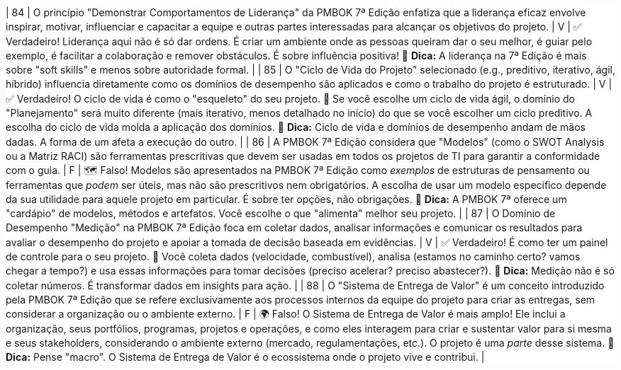 | 84  | O princípio "Demonstrar Comportamentos de Liderança" da PMBOK 7ª Edição enfatiza que a liderança eficaz envolve inspirar, motivar, influenciar e capacitar a equipe e outras partes interessadas para alcançar os objetivos do projeto.                                                                                                                                                                                                                                                                             | V        | ✅ Verdadeiro! Liderança aqui não é só dar ordens. É criar um ambiente onde as pessoas queiram dar o seu melhor, é guiar pelo exemplo, é facilitar a colaboração e remover obstáculos. É sobre influência positiva! 🎯 **Dica:** A liderança na 7ª Edição é mais sobre "soft skills" e menos sobre autoridade formal.                                                                                                                                                                                                                                                                                                                                          |
| 85  | O "Ciclo de Vida do Projeto" selecionado (e.g., preditivo, iterativo, ágil, híbrido) influencia diretamente como os domínios de desempenho são aplicados e como o trabalho do projeto é estruturado.                                                                                                                                                                                                                                                                                                                | V        | ✅ Verdadeiro! O ciclo de vida é como o "esqueleto" do seu projeto. 🦴 Se você escolhe um ciclo de vida ágil, o domínio do "Planejamento" será muito diferente (mais iterativo, menos detalhado no início) do que se você escolher um ciclo preditivo. A escolha do ciclo de vida molda a aplicação dos domínios. 🎯 **Dica:** Ciclo de vida e domínios de desempenho andam de mãos dadas. A forma de um afeta a execução do outro.                                                                                                                                                                                                                            |
| 86  | A PMBOK 7ª Edição considera que "Modelos" (como o SWOT Analysis ou a Matriz RACI) são ferramentas prescritivas que devem ser usadas em todos os projetos de TI para garantir a conformidade com o guia.                                                                                                                                                                                                                                                                                                             | F        | 🗺️ Falso! Modelos são apresentados na PMBOK 7ª Edição como *exemplos* de estruturas de pensamento ou ferramentas que *podem* ser úteis, mas não são prescritivos nem obrigatórios. A escolha de usar um modelo específico depende da sua utilidade para aquele projeto em particular. É sobre ter opções, não obrigações. 🎯 **Dica:** A PMBOK 7ª oferece um "cardápio" de modelos, métodos e artefatos. Você escolhe o que "alimenta" melhor seu projeto.                                                                                                                                                                                                   |
| 87  | O Domínio de Desempenho "Medição" na PMBOK 7ª Edição foca em coletar dados, analisar informações e comunicar os resultados para avaliar o desempenho do projeto e apoiar a tomada de decisão baseada em evidências.                                                                                                                                                                                                                                                                                                 | V        | ✅ Verdadeiro! É como ter um painel de controle para o seu projeto. 🚗 Você coleta dados (velocidade, combustível), analisa (estamos no caminho certo? vamos chegar a tempo?) e usa essas informações para tomar decisões (preciso acelerar? preciso abastecer?). 🎯 **Dica:** Medição não é só coletar números. É transformar dados em insights para ação.                                                                                                                                                                                                                                                                                                    |
| 88  | O "Sistema de Entrega de Valor" é um conceito introduzido pela PMBOK 7ª Edição que se refere exclusivamente aos processos internos da equipe do projeto para criar as entregas, sem considerar a organização ou o ambiente externo.                                                                                                                                                                                                                                                                                 | F        | 🌍 Falso! O Sistema de Entrega de Valor é mais amplo! Ele inclui a organização, seus portfólios, programas, projetos e operações, e como eles interagem para criar e sustentar valor para si mesma e seus stakeholders, considerando o ambiente externo (mercado, regulamentações, etc.). O projeto é uma *parte* desse sistema. 🎯 **Dica:** Pense "macro". O Sistema de Entrega de Valor é o ecossistema onde o projeto vive e contribui.                                                                                                                                                                                                                   |